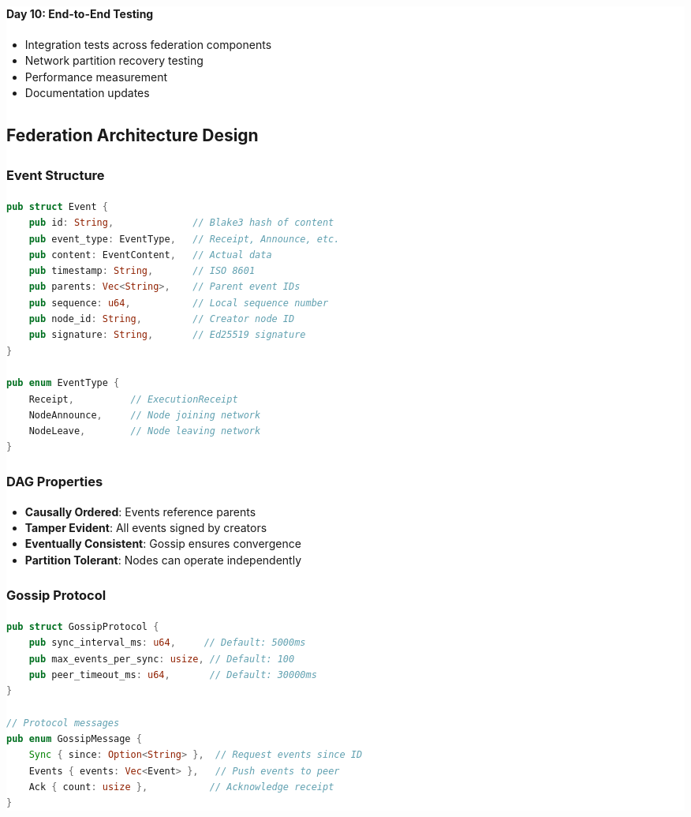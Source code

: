 #### Day 10: End-to-End Testing
- Integration tests across federation components
- Network partition recovery testing
- Performance measurement
- Documentation updates

## Federation Architecture Design

### Event Structure
```rust
pub struct Event {
    pub id: String,              // Blake3 hash of content
    pub event_type: EventType,   // Receipt, Announce, etc.
    pub content: EventContent,   // Actual data
    pub timestamp: String,       // ISO 8601
    pub parents: Vec<String>,    // Parent event IDs
    pub sequence: u64,           // Local sequence number
    pub node_id: String,         // Creator node ID
    pub signature: String,       // Ed25519 signature
}

pub enum EventType {
    Receipt,          // ExecutionReceipt
    NodeAnnounce,     // Node joining network
    NodeLeave,        // Node leaving network
}
```

### DAG Properties
- **Causally Ordered**: Events reference parents
- **Tamper Evident**: All events signed by creators
- **Eventually Consistent**: Gossip ensures convergence
- **Partition Tolerant**: Nodes can operate independently

### Gossip Protocol
```rust
pub struct GossipProtocol {
    pub sync_interval_ms: u64,     // Default: 5000ms
    pub max_events_per_sync: usize, // Default: 100
    pub peer_timeout_ms: u64,       // Default: 30000ms
}

// Protocol messages
pub enum GossipMessage {
    Sync { since: Option<String> },  // Request events since ID
    Events { events: Vec<Event> },   // Push events to peer
    Ack { count: usize },           // Acknowledge receipt
}
```
